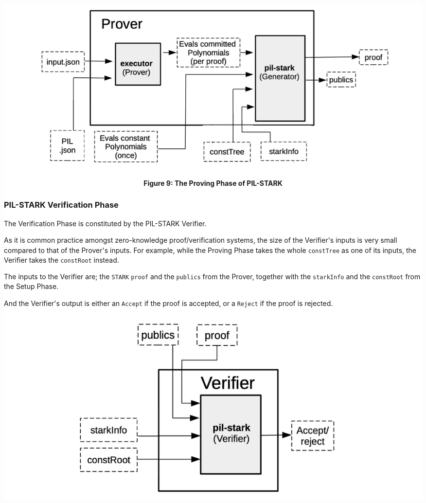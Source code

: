 ![Figure _ : PIL-STARK in SM-Prover](figures/pil-stark-in-prover.png)

<div align="center"><b> Figure 9: The Proving Phase of PIL-STARK </b></div>





### PIL-STARK Verification Phase



The Verification Phase is constituted by the PIL-STARK Verifier. 

As it is common practice amongst zero-knowledge proof/verification systems, the size of the Verifier's inputs is very small compared to that of the Prover's inputs. For example, while the Proving Phase takes the whole $\texttt{constTree}$ as one of its inputs, the Verifier takes the $\texttt{constRoot}$ instead.

The inputs to the Verifier are; the $\texttt{STARK}$ $\texttt{proof}$ and the $\texttt{publics}$ from the Prover, together with the $\texttt{starkInfo}$ and the $\texttt{constRoot}$ from the Setup Phase.

And the Verifier's output is either an $\texttt{Accept}$ if the proof is accepted, or a $\texttt{Reject}$ if the proof is rejected.



![Figure _ : PIL-STARK in the SM-Verifier](figures/pil-stark-in-verifier.png)

